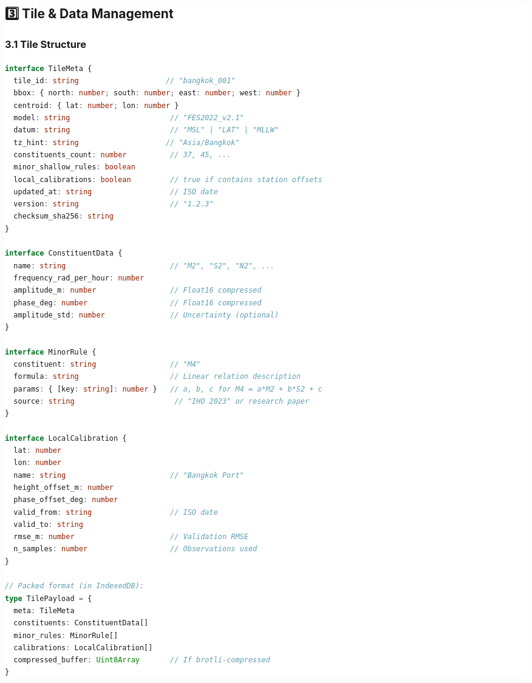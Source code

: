 
## 3️⃣ Tile & Data Management

### 3.1 Tile Structure

```typescript
interface TileMeta {
  tile_id: string                    // "bangkok_001"
  bbox: { north: number; south: number; east: number; west: number }
  centroid: { lat: number; lon: number }
  model: string                       // "FES2022_v2.1"
  datum: string                       // "MSL" | "LAT" | "MLLW"
  tz_hint: string                    // "Asia/Bangkok"
  constituents_count: number          // 37, 45, ...
  minor_shallow_rules: boolean
  local_calibrations: boolean         // true if contains station offsets
  updated_at: string                  // ISO date
  version: string                     // "1.2.3"
  checksum_sha256: string
}

interface ConstituentData {
  name: string                        // "M2", "S2", "N2", ...
  frequency_rad_per_hour: number
  amplitude_m: number                 // Float16 compressed
  phase_deg: number                   // Float16 compressed
  amplitude_std: number               // Uncertainty (optional)
}

interface MinorRule {
  constituent: string                 // "M4"
  formula: string                     // Linear relation description
  params: { [key: string]: number }   // a, b, c for M4 = a*M2 + b*S2 + c
  source: string                       // "IHO 2023" or research paper
}

interface LocalCalibration {
  lat: number
  lon: number
  name: string                        // "Bangkok Port"
  height_offset_m: number
  phase_offset_deg: number
  valid_from: string                  // ISO date
  valid_to: string
  rmse_m: number                      // Validation RMSE
  n_samples: number                   // Observations used
}

// Packed format (in IndexedDB):
type TilePayload = {
  meta: TileMeta
  constituents: ConstituentData[]
  minor_rules: MinorRule[]
  calibrations: LocalCalibration[]
  compressed_buffer: Uint8Array       // If brotli-compressed
}
```
